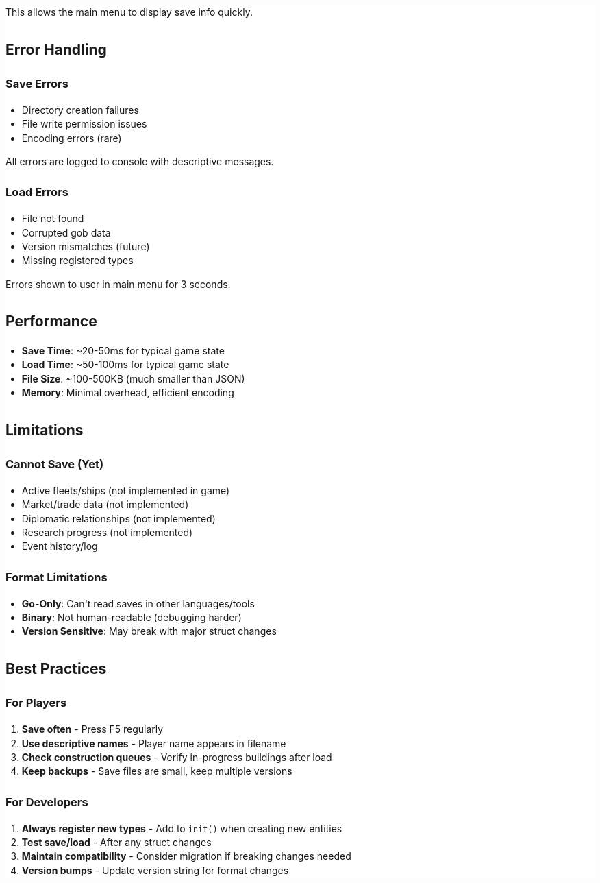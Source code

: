 This allows the main menu to display save info quickly.

## Error Handling

### Save Errors
- Directory creation failures
- File write permission issues
- Encoding errors (rare)

All errors are logged to console with descriptive messages.

### Load Errors
- File not found
- Corrupted gob data
- Version mismatches (future)
- Missing registered types

Errors shown to user in main menu for 3 seconds.

## Performance

- **Save Time**: ~20-50ms for typical game state
- **Load Time**: ~50-100ms for typical game state
- **File Size**: ~100-500KB (much smaller than JSON)
- **Memory**: Minimal overhead, efficient encoding

## Limitations

### Cannot Save (Yet)
- Active fleets/ships (not implemented in game)
- Market/trade data (not implemented)
- Diplomatic relationships (not implemented)
- Research progress (not implemented)
- Event history/log

### Format Limitations
- **Go-Only**: Can't read saves in other languages/tools
- **Binary**: Not human-readable (debugging harder)
- **Version Sensitive**: May break with major struct changes

## Best Practices

### For Players
1. **Save often** - Press F5 regularly
2. **Use descriptive names** - Player name appears in filename
3. **Check construction queues** - Verify in-progress buildings after load
4. **Keep backups** - Save files are small, keep multiple versions

### For Developers
1. **Always register new types** - Add to `init()` when creating new entities
2. **Test save/load** - After any struct changes
3. **Maintain compatibility** - Consider migration if breaking changes needed
4. **Version bumps** - Update version string for format changes
